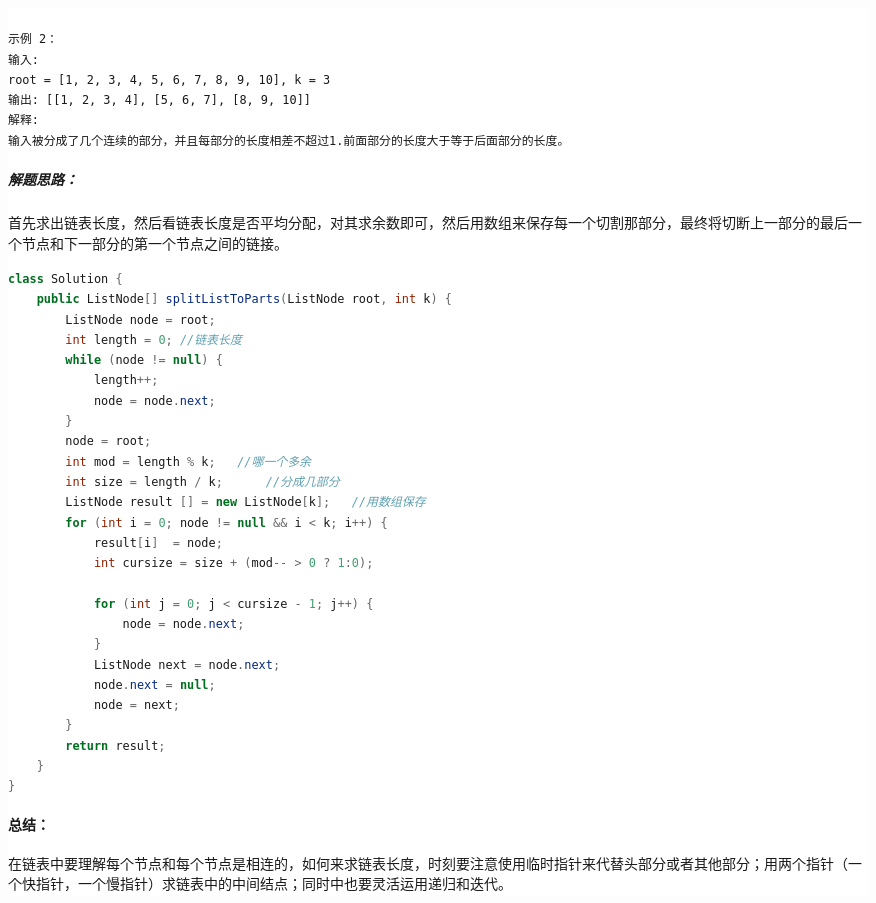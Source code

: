 ~~~

示例 2：
输入: 
root = [1, 2, 3, 4, 5, 6, 7, 8, 9, 10], k = 3
输出: [[1, 2, 3, 4], [5, 6, 7], [8, 9, 10]]
解释:
输入被分成了几个连续的部分，并且每部分的长度相差不超过1.前面部分的长度大于等于后面部分的长度。
~~~
##### 解题思路：
首先求出链表长度，然后看链表长度是否平均分配，对其求余数即可，然后用数组来保存每一个切割那部分，最终将切断上一部分的最后一个节点和下一部分的第一个节点之间的链接。
~~~ java
class Solution {
    public ListNode[] splitListToParts(ListNode root, int k) {
        ListNode node = root;
        int length = 0;	//链表长度
        while (node != null) {
            length++;
            node = node.next;
        }
        node = root;
        int mod = length % k;	//哪一个多余
        int size = length / k;		//分成几部分
        ListNode result [] = new ListNode[k];	//用数组保存
        for (int i = 0; node != null && i < k; i++) {
            result[i]  = node;
            int cursize = size + (mod-- > 0 ? 1:0);
            
            for (int j = 0; j < cursize - 1; j++) {
                node = node.next;
            }
            ListNode next = node.next;
            node.next = null;
            node = next;
        }
        return result;
    }
}
~~~

#### 总结：
在链表中要理解每个节点和每个节点是相连的，如何来求链表长度，时刻要注意使用临时指针来代替头部分或者其他部分；用两个指针（一个快指针，一个慢指针）求链表中的中间结点；同时中也要灵活运用递归和迭代。
